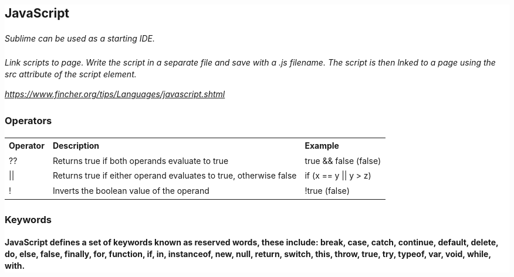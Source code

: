 ## JavaScript
*Sublime can be used as a starting IDE.*<br><br>
*Link scripts to page. Write the script in a separate file and save with a .js filename. The script is then lnked to a page using the src attribute of the script element.*

*https://www.fincher.org/tips/Languages/javascript.shtml*

### Operators

<style>
th {
  text-align: left;
}
</style>

<table class="d">
  <tr>
    <th>Operator</th>
    <th>Description</th>
    <th>Example</th>
  </tr>
  <tr>
    <td>??</td>
    <td>Returns true if both operands evaluate to true</td>
    <td>true && false (false)</td>
  </tr>
  <tr>
    <td>||</td>
    <td>Returns true if either operand evaluates to true, otherwise false</td>
    <td>if  (x == y || y > z)</td>
  </tr>
  <tr>
    <td>!</td>
    <td>Inverts the boolean value of the operand</td>
    <td>!true (false)</td>
  </tr>
</table>





### Keywords

**JavaScript defines a set of keywords known as reserved words, these include: break, case, catch, continue, default, delete, do, else, false, finally, for, function, if, in, instanceof, new, null, return, switch, this, throw, true, try, typeof, var, void, while, with.**


<style>
th {
  text-align: left;
}
</style>
